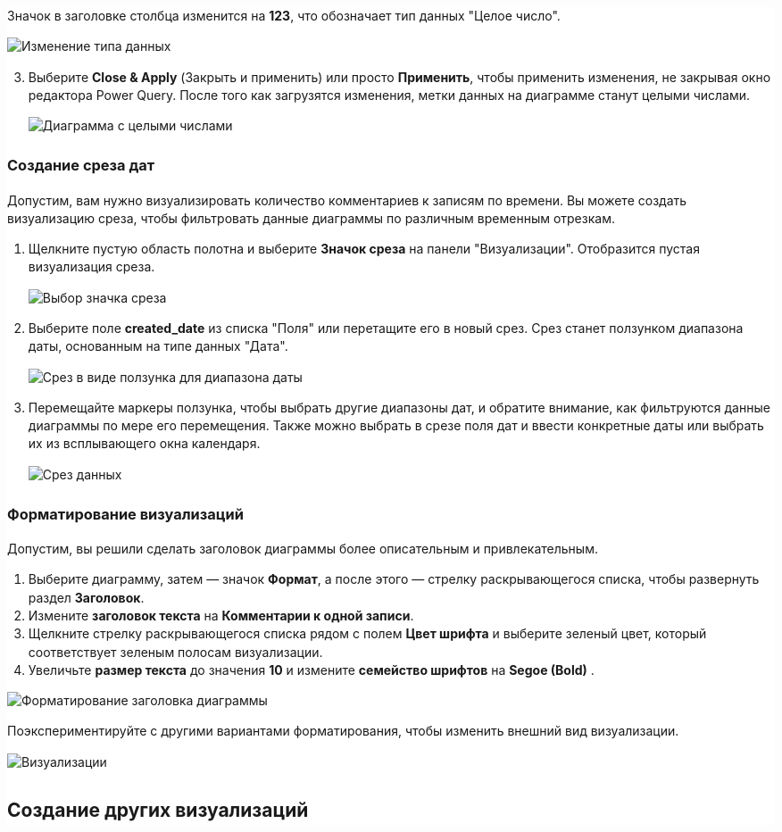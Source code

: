    Значок в заголовке столбца изменится на **123**, что обозначает тип данных "Целое число".
   
   ![Изменение типа данных](media/desktop-tutorial-facebook-analytics/change-datatype.png)
   
3. Выберите **Close & Apply** (Закрыть и применить) или просто **Применить**, чтобы применить изменения, не закрывая окно редактора Power Query. После того как загрузятся изменения, метки данных на диаграмме станут целыми числами. 
   
   ![Диаграмма с целыми числами](media/desktop-tutorial-facebook-analytics/vis-3.png)
   
### <a name="create-a-date-slicer"></a>Создание среза дат

Допустим, вам нужно визуализировать количество комментариев к записям по времени. Вы можете создать визуализацию среза, чтобы фильтровать данные диаграммы по различным временным отрезкам. 

1. Щелкните пустую область полотна и выберите **Значок среза** на панели "Визуализации". Отобразится пустая визуализация среза. 
   
   ![Выбор значка среза](media/desktop-tutorial-facebook-analytics/slicer1.png)
   
2. Выберите поле **created_date** из списка "Поля" или перетащите его в новый срез. Срез станет ползунком диапазона даты, основанным на типе данных "Дата".
   
   ![Срез в виде ползунка для диапазона даты](media/desktop-tutorial-facebook-analytics/slicer2.png)
   
3. Перемещайте маркеры ползунка, чтобы выбрать другие диапазоны дат, и обратите внимание, как фильтруются данные диаграммы по мере его перемещения. Также можно выбрать в срезе поля дат и ввести конкретные даты или выбрать их из всплывающего окна календаря.
    
   ![Срез данных](media/desktop-tutorial-facebook-analytics/slicer3.png)
   
### <a name="format-the-visualizations"></a>Форматирование визуализаций

Допустим, вы решили сделать заголовок диаграммы более описательным и привлекательным. 

1. Выберите диаграмму, затем — значок **Формат**, а после этого — стрелку раскрывающегося списка, чтобы развернуть раздел **Заголовок**.
2. Измените **заголовок текста** на **Комментарии к одной записи**. 
3. Щелкните стрелку раскрывающегося списка рядом с полем **Цвет шрифта** и выберите зеленый цвет, который соответствует зеленым полосам визуализации.
4. Увеличьте **размер текста** до значения **10** и измените **семейство шрифтов** на **Segoe (Bold)** .

![Форматирование заголовка диаграммы](media/desktop-tutorial-facebook-analytics/formatting1.png)

Поэкспериментируйте с другими вариантами форматирования, чтобы изменить внешний вид визуализации. 

![Визуализации](media/desktop-tutorial-facebook-analytics/vis-1.png)

## <a name="create-more-visualizations"></a>Создание других визуализаций
